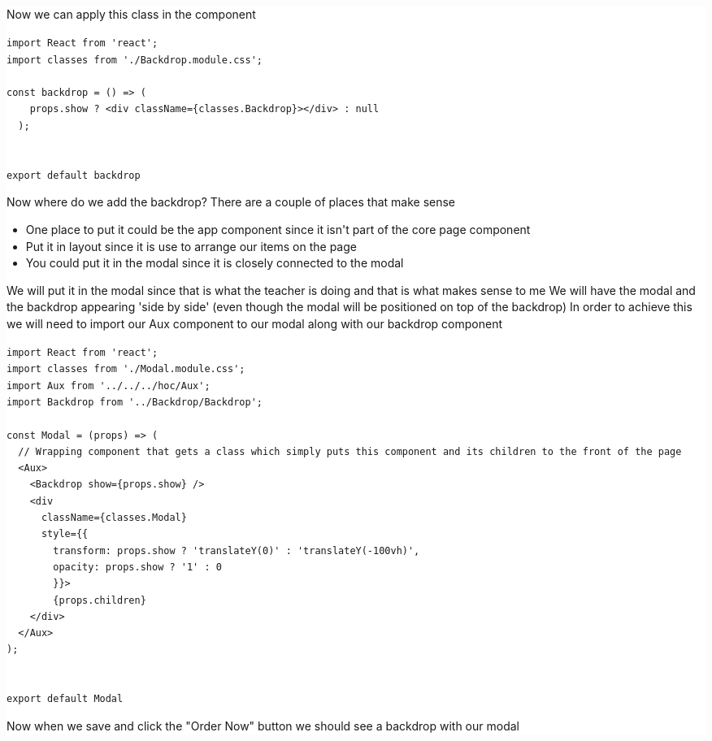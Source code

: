Now we can apply this class in the component
```
import React from 'react';
import classes from './Backdrop.module.css';

const backdrop = () => (
    props.show ? <div className={classes.Backdrop}></div> : null
  );


export default backdrop
```

Now where do we add the backdrop?
There are a couple of places that make sense
- One place to put it could be the app component since it isn't part of the core page component
- Put it in layout since it is use to arrange our items on the page
- You could put it in the modal since it is closely connected to the modal

We will put it in the modal since that is what the teacher is doing and that is what makes sense to me
We will have the modal and the backdrop appearing 'side by side' (even though the modal will be positioned on top of the backdrop)
In order to achieve this we will need to import our Aux component to our modal along with our backdrop component

```
import React from 'react';
import classes from './Modal.module.css';
import Aux from '../../../hoc/Aux';
import Backdrop from '../Backdrop/Backdrop';

const Modal = (props) => (
  // Wrapping component that gets a class which simply puts this component and its children to the front of the page
  <Aux>
    <Backdrop show={props.show} />
    <div 
      className={classes.Modal} 
      style={{ 
        transform: props.show ? 'translateY(0)' : 'translateY(-100vh)', 
        opacity: props.show ? '1' : 0
        }}>
        {props.children}
    </div>
  </Aux>
);


export default Modal
```

Now when we save and click the "Order Now" button we should see a backdrop with our modal
